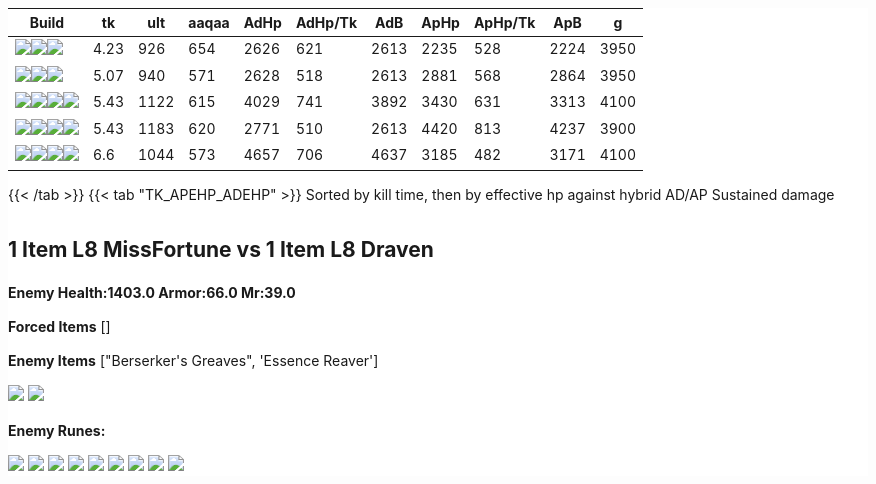 



 Build |tk|ult|aaqaa|AdHp|AdHp/Tk|AdB|ApHp|ApHp/Tk|ApB|g
-|-|-|-|-|-|-|-|-|-|-
![](/item/3124.png)![](/item/1001.png)![](/item/1055.png)|4.23|926|654|2626|621|2613|2235|528|2224|3950
![](/item/3091.png)![](/item/1001.png)![](/item/1055.png)|5.07|940|571|2628|518|2613|2881|568|2864|3950
![](/item/6673.png)![](/item/1001.png)![](/item/1055.png)![](/item/1036.png)|5.43|1122|615|4029|741|3892|3430|631|3313|4100
![](/item/3156.png)![](/item/1001.png)![](/item/1055.png)![](/item/1036.png)|5.43|1183|620|2771|510|2613|4420|813|4237|3900
![](/item/3026.png)![](/item/1001.png)![](/item/1055.png)![](/item/1036.png)|6.6|1044|573|4657|706|4637|3185|482|3171|4100
{{< /tab >}}
{{< tab "TK_APEHP_ADEHP" >}}
Sorted by kill time, then by effective hp against hybrid AD/AP Sustained damage
## 1 Item L8 MissFortune vs 1 Item L8 Draven

**Enemy Health:1403.0 Armor:66.0 Mr:39.0**


**Forced Items** []








**Enemy Items** ["Berserker's Greaves", 'Essence Reaver']





![](/item/3006.png)
![](/item/3508.png)



**Enemy Runes:**





![](/Styles/Precision/LethalTempo/LethalTempo.png)
![](/Styles/Precision/Triumph.png)
![](/Styles/Precision/LegendBloodline/LegendBloodline.png)
![](/Styles/Sorcery/LastStand/LastStand.png)
![](/Styles/Domination/EyeballCollection/EyeballCollection.png)
![](/Styles/Domination/TreasureHunter/TreasureHunter.png)
![](/StatMods/StatModsAttackSpeedIcon.png)
![](/StatMods/StatModsAdaptiveForceIcon.png)
![](/StatMods/StatModsArmorIcon.png)
